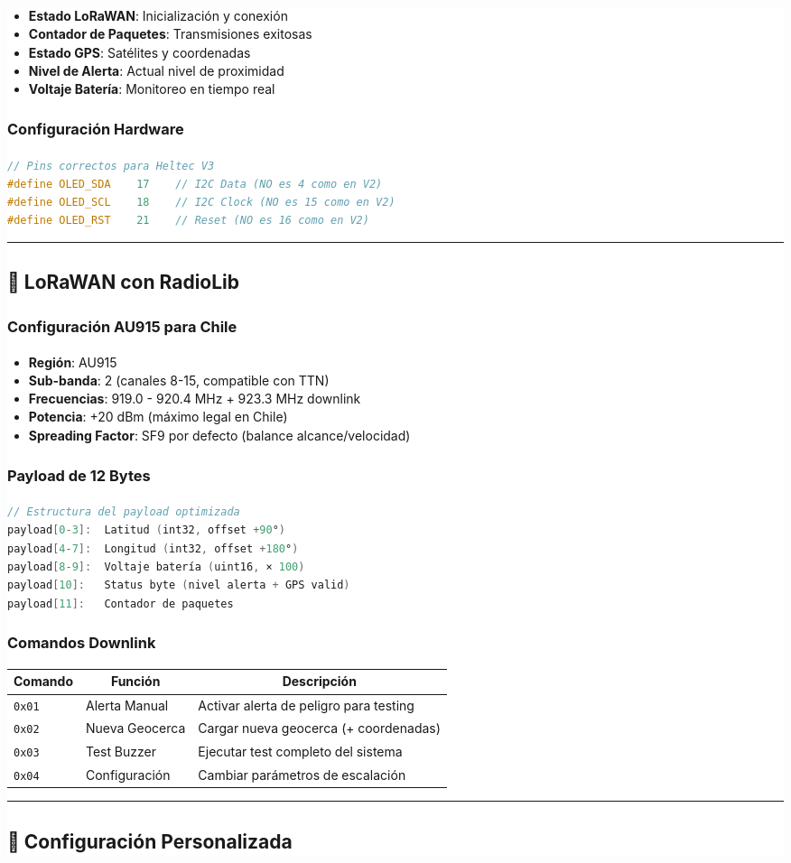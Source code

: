 - **Estado LoRaWAN**: Inicialización y conexión
- **Contador de Paquetes**: Transmisiones exitosas
- **Estado GPS**: Satélites y coordenadas
- **Nivel de Alerta**: Actual nivel de proximidad
- **Voltaje Batería**: Monitoreo en tiempo real

### Configuración Hardware

```cpp
// Pins correctos para Heltec V3
#define OLED_SDA    17    // I2C Data (NO es 4 como en V2)
#define OLED_SCL    18    // I2C Clock (NO es 15 como en V2)  
#define OLED_RST    21    // Reset (NO es 16 como en V2)
```

---

## 📡 LoRaWAN con RadioLib

### Configuración AU915 para Chile

- **Región**: AU915
- **Sub-banda**: 2 (canales 8-15, compatible con TTN)
- **Frecuencias**: 919.0 - 920.4 MHz + 923.3 MHz downlink
- **Potencia**: +20 dBm (máximo legal en Chile)
- **Spreading Factor**: SF9 por defecto (balance alcance/velocidad)

### Payload de 12 Bytes

```cpp
// Estructura del payload optimizada
payload[0-3]:  Latitud (int32, offset +90°)
payload[4-7]:  Longitud (int32, offset +180°)  
payload[8-9]:  Voltaje batería (uint16, × 100)
payload[10]:   Status byte (nivel alerta + GPS valid)
payload[11]:   Contador de paquetes
```

### Comandos Downlink

| Comando | Función | Descripción |
|---------|---------|-------------|
| `0x01` | Alerta Manual | Activar alerta de peligro para testing |
| `0x02` | Nueva Geocerca | Cargar nueva geocerca (+ coordenadas) |
| `0x03` | Test Buzzer | Ejecutar test completo del sistema |
| `0x04` | Configuración | Cambiar parámetros de escalación |

---

## 🔧 Configuración Personalizada
